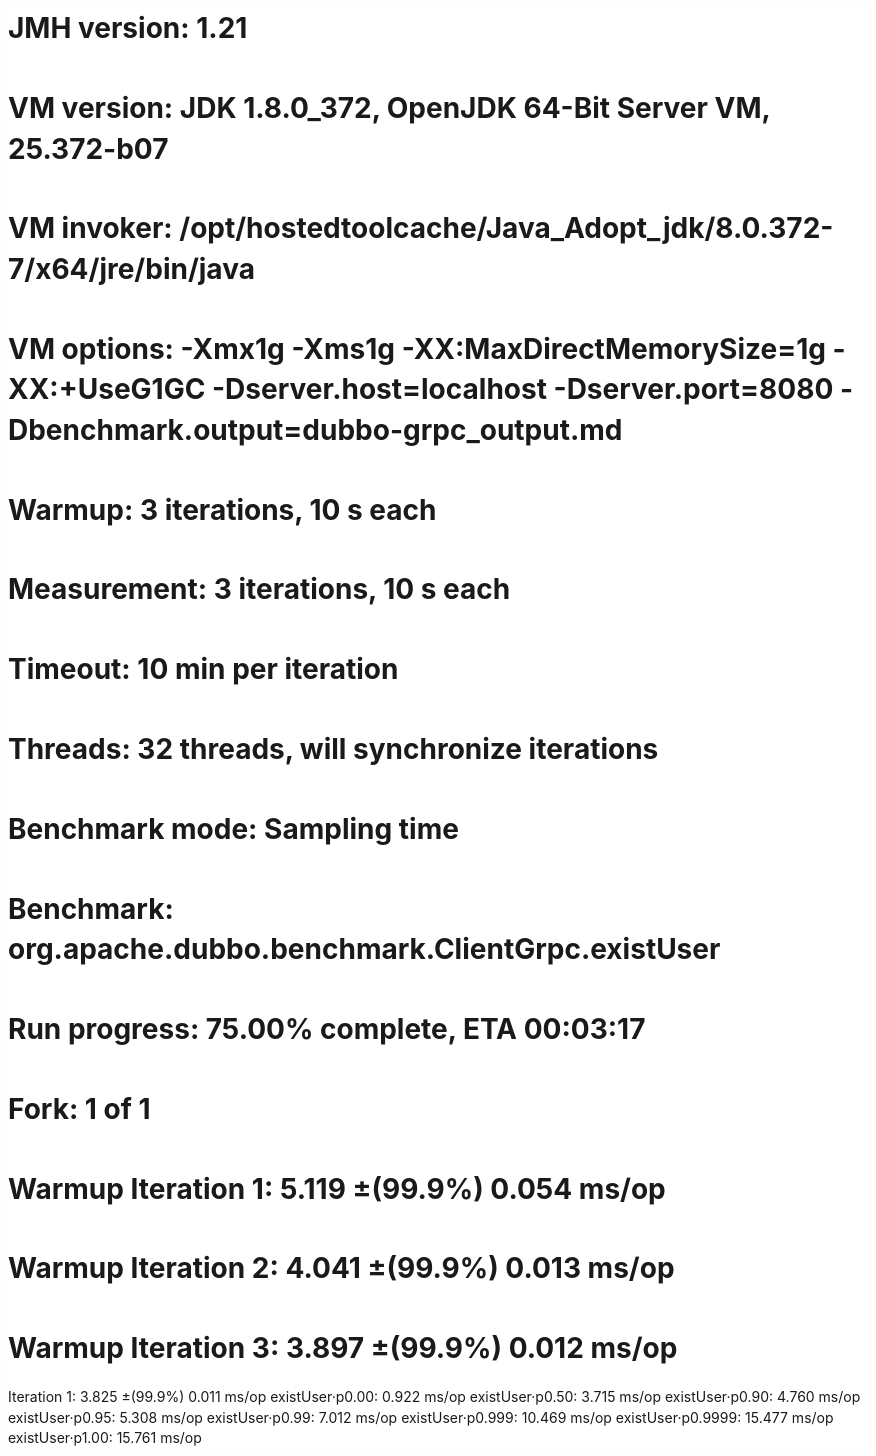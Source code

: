 
# JMH version: 1.21
# VM version: JDK 1.8.0_372, OpenJDK 64-Bit Server VM, 25.372-b07
# VM invoker: /opt/hostedtoolcache/Java_Adopt_jdk/8.0.372-7/x64/jre/bin/java
# VM options: -Xmx1g -Xms1g -XX:MaxDirectMemorySize=1g -XX:+UseG1GC -Dserver.host=localhost -Dserver.port=8080 -Dbenchmark.output=dubbo-grpc_output.md
# Warmup: 3 iterations, 10 s each
# Measurement: 3 iterations, 10 s each
# Timeout: 10 min per iteration
# Threads: 32 threads, will synchronize iterations
# Benchmark mode: Sampling time
# Benchmark: org.apache.dubbo.benchmark.ClientGrpc.existUser

# Run progress: 75.00% complete, ETA 00:03:17
# Fork: 1 of 1
# Warmup Iteration   1: 5.119 ±(99.9%) 0.054 ms/op
# Warmup Iteration   2: 4.041 ±(99.9%) 0.013 ms/op
# Warmup Iteration   3: 3.897 ±(99.9%) 0.012 ms/op
Iteration   1: 3.825 ±(99.9%) 0.011 ms/op
                 existUser·p0.00:   0.922 ms/op
                 existUser·p0.50:   3.715 ms/op
                 existUser·p0.90:   4.760 ms/op
                 existUser·p0.95:   5.308 ms/op
                 existUser·p0.99:   7.012 ms/op
                 existUser·p0.999:  10.469 ms/op
                 existUser·p0.9999: 15.477 ms/op
                 existUser·p1.00:   15.761 ms/op
